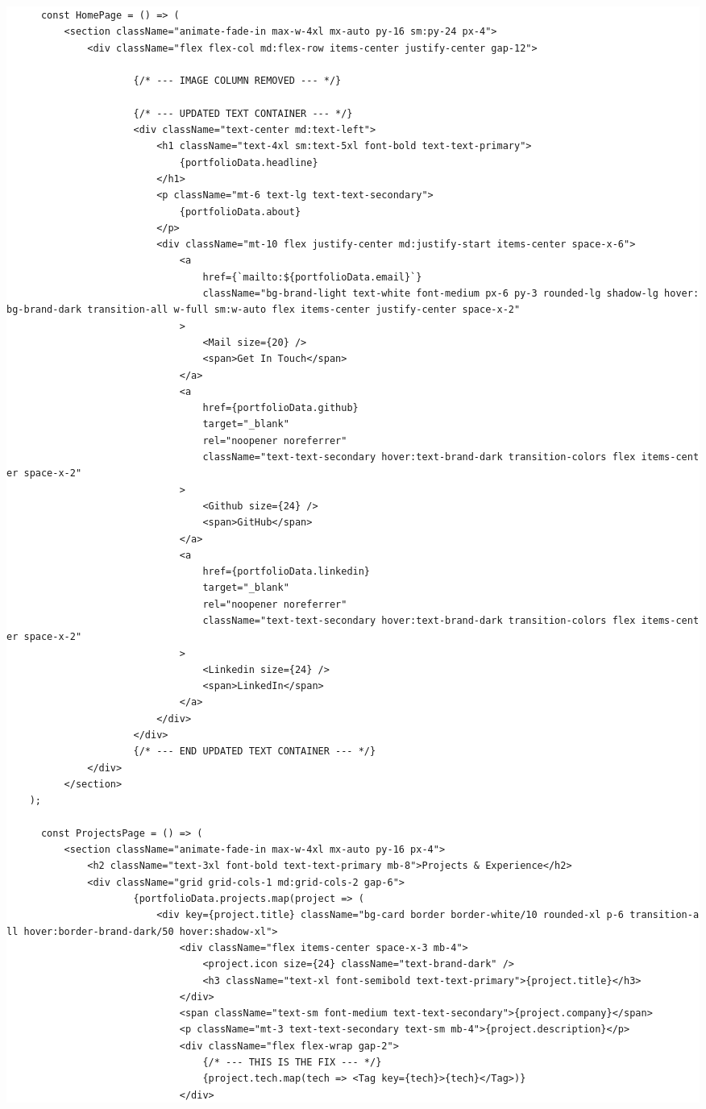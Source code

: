           const HomePage = () => (
              <section className="animate-fade-in max-w-4xl mx-auto py-16 sm:py-24 px-4">
                  <div className="flex flex-col md:flex-row items-center justify-center gap-12">
                          
                          {/* --- IMAGE COLUMN REMOVED --- */}

                          {/* --- UPDATED TEXT CONTAINER --- */}
                          <div className="text-center md:text-left">
                              <h1 className="text-4xl sm:text-5xl font-bold text-text-primary">
                                  {portfolioData.headline}
                              </h1>
                              <p className="mt-6 text-lg text-text-secondary">
                                  {portfolioData.about}
                              </p>
                              <div className="mt-10 flex justify-center md:justify-start items-center space-x-6">
                                  <a
                                      href={`mailto:${portfolioData.email}`}
                                      className="bg-brand-light text-white font-medium px-6 py-3 rounded-lg shadow-lg hover:bg-brand-dark transition-all w-full sm:w-auto flex items-center justify-center space-x-2"
                                  >
                                      <Mail size={20} />
                                      <span>Get In Touch</span>
                                  </a>
                                  <a
                                      href={portfolioData.github}
                                      target="_blank"
                                      rel="noopener noreferrer"
                                      className="text-text-secondary hover:text-brand-dark transition-colors flex items-center space-x-2"
                                  >
                                      <Github size={24} />
                                      <span>GitHub</span>
                                  </a>
                                  <a
                                      href={portfolioData.linkedin}
                                      target="_blank"
                                      rel="noopener noreferrer"
                                      className="text-text-secondary hover:text-brand-dark transition-colors flex items-center space-x-2"
                                  >
                                      <Linkedin size={24} />
                                      <span>LinkedIn</span>
                                  </a>
                              </div>
                          </div>
                          {/* --- END UPDATED TEXT CONTAINER --- */}
                  </div>
              </section>
        );

          const ProjectsPage = () => (
              <section className="animate-fade-in max-w-4xl mx-auto py-16 px-4">
                  <h2 className="text-3xl font-bold text-text-primary mb-8">Projects & Experience</h2>
                  <div className="grid grid-cols-1 md:grid-cols-2 gap-6">
                          {portfolioData.projects.map(project => (
                              <div key={project.title} className="bg-card border border-white/10 rounded-xl p-6 transition-all hover:border-brand-dark/50 hover:shadow-xl">
                                  <div className="flex items-center space-x-3 mb-4">
                                      <project.icon size={24} className="text-brand-dark" />
                                      <h3 className="text-xl font-semibold text-text-primary">{project.title}</h3>
                                  </div>
                                  <span className="text-sm font-medium text-text-secondary">{project.company}</span>
                                  <p className="mt-3 text-text-secondary text-sm mb-4">{project.description}</p>
                                  <div className="flex flex-wrap gap-2">
                                      {/* --- THIS IS THE FIX --- */}
                                      {project.tech.map(tech => <Tag key={tech}>{tech}</Tag>)}
                                  </div>